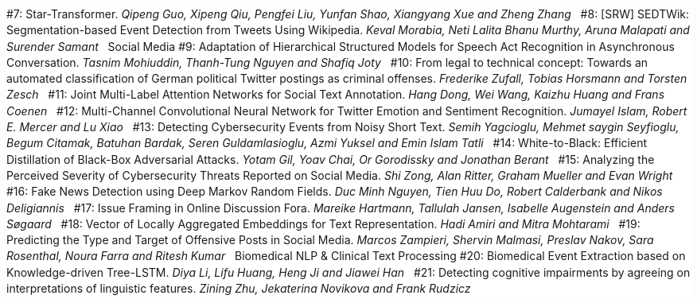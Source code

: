 <tr id="poster" poster-id="2337"><td><span class="poster-title">#7: Star-Transformer. </span><em>Qipeng Guo, Xipeng Qiu, Pengfei Liu, Yunfan Shao, Xiangyang Xue and Zheng Zhang</em>&nbsp;&nbsp;<i class="far fa-file-pdf paper-icon" data="http://www.aclweb.org/anthology/N19-1133" title="PDF"></i></td></tr>
<tr id="poster" poster-id="20-srw"><td><span class="poster-title">#8: [SRW] SEDTWik: Segmentation-based Event Detection from Tweets Using Wikipedia. </span><em>Keval Morabia, Neti Lalita Bhanu Murthy, Aruna Malapati and Surender Samant</em>&nbsp;&nbsp;<i class="far fa-file-pdf paper-icon" data="http://www.aclweb.org/anthology/N19-3011" title="PDF"></i></td></tr>
<tr><td><span class="poster-type">Social Media</span></td></tr>
<tr id="poster" poster-id="101"><td><span class="poster-title">#9: Adaptation of Hierarchical Structured Models for Speech Act Recognition in Asynchronous Conversation. </span><em>Tasnim Mohiuddin, Thanh-Tung Nguyen and Shafiq Joty</em>&nbsp;&nbsp;<i class="far fa-file-pdf paper-icon" data="http://www.aclweb.org/anthology/N19-1134" title="PDF"></i></td></tr>
<tr id="poster" poster-id="591"><td><span class="poster-title">#10: From legal to technical concept: Towards an automated classification of German political Twitter postings as criminal offenses. </span><em>Frederike Zufall, Tobias Horsmann and Torsten Zesch</em>&nbsp;&nbsp;<i class="far fa-file-pdf paper-icon" data="http://www.aclweb.org/anthology/N19-1135" title="PDF"></i></td></tr>
<tr id="poster" poster-id="655"><td><span class="poster-title">#11: Joint Multi-Label Attention Networks for Social Text Annotation. </span><em>Hang Dong, Wei Wang, Kaizhu Huang and Frans Coenen</em>&nbsp;&nbsp;<i class="far fa-file-pdf paper-icon" data="http://www.aclweb.org/anthology/N19-1136" title="PDF"></i></td></tr>
<tr id="poster" poster-id="754"><td><span class="poster-title">#12: Multi-Channel Convolutional Neural Network for Twitter Emotion and Sentiment Recognition. </span><em>Jumayel Islam, Robert E. Mercer and Lu Xiao</em>&nbsp;&nbsp;<i class="far fa-file-pdf paper-icon" data="http://www.aclweb.org/anthology/N19-1137" title="PDF"></i></td></tr>
<tr id="poster" poster-id="1010"><td><span class="poster-title">#13: Detecting Cybersecurity Events from Noisy Short Text. </span><em>Semih Yagcioglu, Mehmet saygin Seyfioglu, Begum Citamak, Batuhan Bardak, Seren Guldamlasioglu, Azmi Yuksel and Emin Islam Tatli</em>&nbsp;&nbsp;<i class="far fa-file-pdf paper-icon" data="http://www.aclweb.org/anthology/N19-1138" title="PDF"></i></td></tr>
<tr id="poster" poster-id="1265"><td><span class="poster-title">#14: White-to-Black: Efficient Distillation of Black-Box Adversarial Attacks. </span><em>Yotam Gil, Yoav Chai, Or Gorodissky and Jonathan Berant</em>&nbsp;&nbsp;<i class="far fa-file-pdf paper-icon" data="http://www.aclweb.org/anthology/N19-1139" title="PDF"></i></td></tr>
<tr id="poster" poster-id="1269"><td><span class="poster-title">#15: Analyzing the Perceived Severity of Cybersecurity Threats Reported on Social Media. </span><em>Shi Zong, Alan Ritter, Graham Mueller and Evan Wright</em>&nbsp;&nbsp;<i class="far fa-file-pdf paper-icon" data="http://www.aclweb.org/anthology/N19-1140" title="PDF"></i></td></tr>
<tr id="poster" poster-id="1410"><td><span class="poster-title">#16: Fake News Detection using Deep Markov Random Fields. </span><em>Duc Minh Nguyen, Tien Huu Do, Robert Calderbank and Nikos Deligiannis</em>&nbsp;&nbsp;<i class="far fa-file-pdf paper-icon" data="http://www.aclweb.org/anthology/N19-1141" title="PDF"></i></td></tr>
<tr id="poster" poster-id="1499"><td><span class="poster-title">#17: Issue Framing in Online Discussion Fora. </span><em>Mareike Hartmann, Tallulah Jansen, Isabelle Augenstein and Anders Søgaard</em>&nbsp;&nbsp;<i class="far fa-file-pdf paper-icon" data="http://www.aclweb.org/anthology/N19-1142" title="PDF"></i></td></tr>
<tr id="poster" poster-id="1512"><td><span class="poster-title">#18: Vector of Locally Aggregated Embeddings for Text Representation. </span><em>Hadi Amiri and Mitra Mohtarami</em>&nbsp;&nbsp;<i class="far fa-file-pdf paper-icon" data="http://www.aclweb.org/anthology/N19-1143" title="PDF"></i></td></tr>
<tr id="poster" poster-id="1873"><td><span class="poster-title">#19: Predicting the Type and Target of Offensive Posts in Social Media. </span><em>Marcos Zampieri, Shervin Malmasi, Preslav Nakov, Sara Rosenthal, Noura Farra and Ritesh Kumar</em>&nbsp;&nbsp;<i class="far fa-file-pdf paper-icon" data="http://www.aclweb.org/anthology/N19-1144" title="PDF"></i></td></tr>
<tr><td><span class="poster-type">Biomedical NLP & Clinical Text Processing</span></td></tr>
<tr id="poster" poster-id="152"><td><span class="poster-title">#20: Biomedical Event Extraction based on Knowledge-driven Tree-LSTM. </span><em>Diya Li, Lifu Huang, Heng Ji and Jiawei Han</em>&nbsp;&nbsp;<i class="far fa-file-pdf paper-icon" data="http://www.aclweb.org/anthology/N19-1145" title="PDF"></i></td></tr>
<tr id="poster" poster-id="161"><td><span class="poster-title">#21: Detecting cognitive impairments by agreeing on interpretations of linguistic features. </span><em>Zining Zhu, Jekaterina Novikova and Frank Rudzicz</em>&nbsp;&nbsp;<i class="far fa-file-pdf paper-icon" data="http://www.aclweb.org/anthology/N19-1146" title="PDF"></i></td></tr>